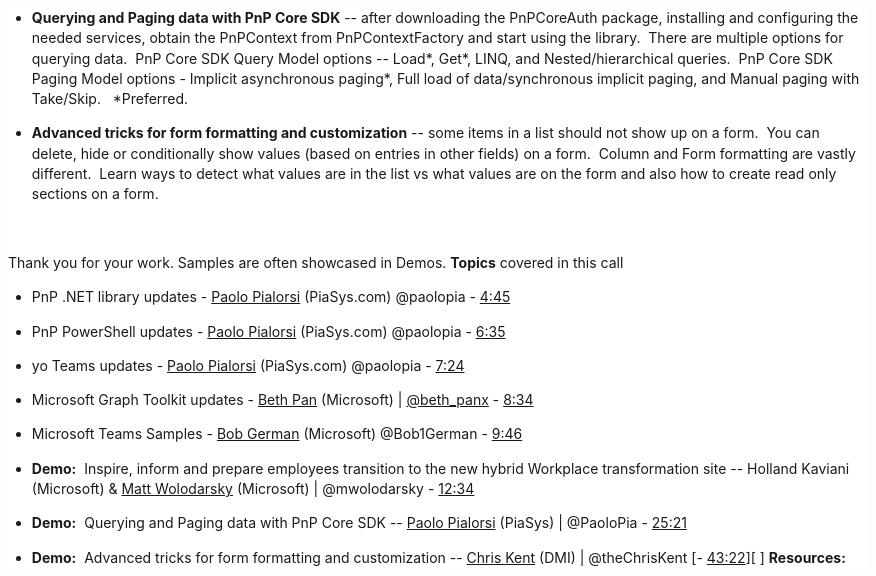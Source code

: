 -   **Querying and Paging data with PnP Core SDK** -- after downloading
    the PnPCoreAuth package, installing and configuring the needed
    services, obtain the PnPContext from PnPContextFactory and start
    using the library.  There are multiple options for querying data. 
    PnP Core SDK Query Model options -- Load\*, Get\*, LINQ, and
    Nested/hierarchical queries.  PnP Core SDK Paging Model options -
    Implicit asynchronous paging\*, Full load of data/synchronous
    implicit paging, and Manual paging with Take/Skip.   \*Preferred. 

-   **Advanced tricks for form formatting and customization** -- some
    items in a list should not show up on a form.  You can delete, hide
    or conditionally show values (based on entries in other fields) on a
    form.  Column and Form formatting are vastly different.  Learn ways
    to detect what values are in the list vs what values are on the form
    and also how to create read only sections on a form.

     

Thank you for your work. Samples are often showcased in Demos.
**Topics** covered in this call

-   PnP .NET library updates - [Paolo
    Pialorsi](http://twitter.com/paolopia) (PiaSys.com)
    \@paolopia - [4:45](https://youtu.be/pg1M9AuTaO4?t=285)

-   PnP PowerShell updates - [Paolo
    Pialorsi](http://twitter.com/paolopia) (PiaSys.com)
    \@paolopia - [6:35](https://youtu.be/pg1M9AuTaO4?t=395)

-   yo Teams updates - [Paolo
    Pialorsi](http://twitter.com/paolopia) (PiaSys.com) \@paolopia -
    [7:24](https://youtu.be/pg1M9AuTaO4?t=444)

-   Microsoft Graph Toolkit updates - [Beth
    Pan](http://twitter.com/beth_panx) (Microsoft)
    \| [\@beth_panx](https://techcommunity.microsoft.com/t5/user/viewprofilepage/user-id/803637) - [8:34](https://youtu.be/pg1M9AuTaO4?t=514)

-   Microsoft Teams Samples - [Bob
    German](http://twitter.com/Bob1German) (Microsoft)
    \@Bob1German - [9:46](https://youtu.be/pg1M9AuTaO4?t=586)

-   **Demo:**  Inspire, inform and prepare employees transition to the
    new hybrid Workplace transformation site -- Holland Kaviani
    (Microsoft) & [Matt Wolodarsky](http://twitter.com/mwolodarsky)
    (Microsoft) \| \@mwolodarsky -
    [12:34](https://youtu.be/pg1M9AuTaO4?t=754)

-   **Demo:**  Querying and Paging data with PnP Core SDK -- [Paolo
    Pialorsi](http://twitter.com/PaoloPia) (PiaSys) \| \@PaoloPia -
    [25:21](https://youtu.be/pg1M9AuTaO4?t=1521)

-   **Demo:**  Advanced tricks for form formatting and customization --
    [Chris Kent](http://twitter.com/theChrisKent) (DMI) \|
    \@theChrisKent [-
    [43:22](https://youtu.be/pg1M9AuTaO4?t=2602)][ ]
**Resources:**
